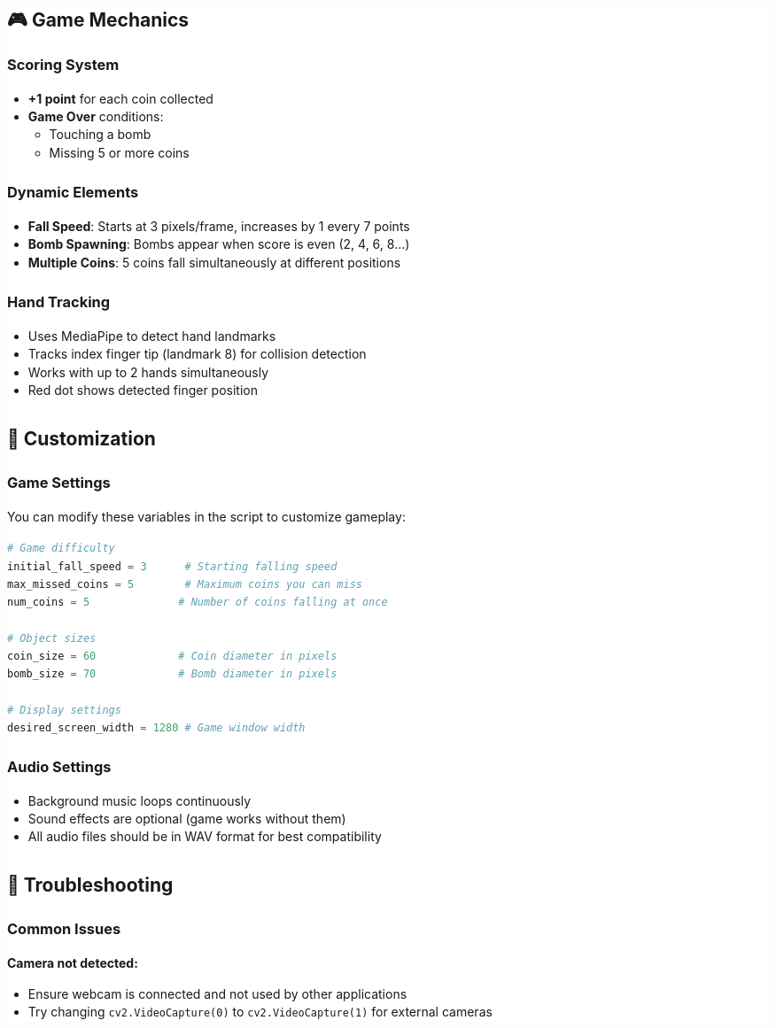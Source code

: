 ## 🎮 Game Mechanics

### Scoring System
- **+1 point** for each coin collected
- **Game Over** conditions:
  - Touching a bomb
  - Missing 5 or more coins

### Dynamic Elements
- **Fall Speed**: Starts at 3 pixels/frame, increases by 1 every 7 points
- **Bomb Spawning**: Bombs appear when score is even (2, 4, 6, 8...)
- **Multiple Coins**: 5 coins fall simultaneously at different positions

### Hand Tracking
- Uses MediaPipe to detect hand landmarks
- Tracks index finger tip (landmark 8) for collision detection
- Works with up to 2 hands simultaneously
- Red dot shows detected finger position

## 🔧 Customization

### Game Settings
You can modify these variables in the script to customize gameplay:

```python
# Game difficulty
initial_fall_speed = 3      # Starting falling speed
max_missed_coins = 5        # Maximum coins you can miss
num_coins = 5              # Number of coins falling at once

# Object sizes
coin_size = 60             # Coin diameter in pixels
bomb_size = 70             # Bomb diameter in pixels

# Display settings
desired_screen_width = 1280 # Game window width
```

### Audio Settings
- Background music loops continuously
- Sound effects are optional (game works without them)
- All audio files should be in WAV format for best compatibility

## 🐛 Troubleshooting

### Common Issues

**Camera not detected:**
- Ensure webcam is connected and not used by other applications
- Try changing `cv2.VideoCapture(0)` to `cv2.VideoCapture(1)` for external cameras
